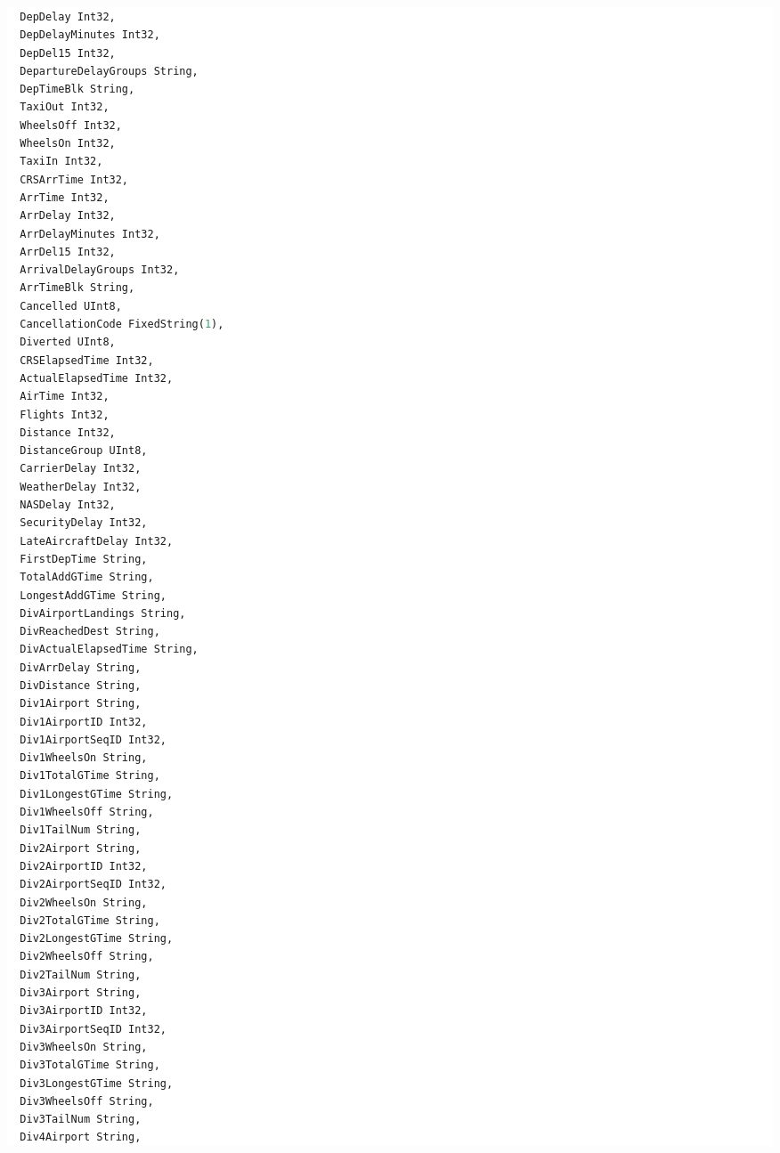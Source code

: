 ```sql 
  DepDelay Int32,
  DepDelayMinutes Int32,
  DepDel15 Int32,
  DepartureDelayGroups String,
  DepTimeBlk String,
  TaxiOut Int32,
  WheelsOff Int32,
  WheelsOn Int32,
  TaxiIn Int32,
  CRSArrTime Int32,
  ArrTime Int32,
  ArrDelay Int32,
  ArrDelayMinutes Int32,
  ArrDel15 Int32,
  ArrivalDelayGroups Int32,
  ArrTimeBlk String,
  Cancelled UInt8,
  CancellationCode FixedString(1),
  Diverted UInt8,
  CRSElapsedTime Int32,
  ActualElapsedTime Int32,
  AirTime Int32,
  Flights Int32,
  Distance Int32,
  DistanceGroup UInt8,
  CarrierDelay Int32,
  WeatherDelay Int32,
  NASDelay Int32,
  SecurityDelay Int32,
  LateAircraftDelay Int32,
  FirstDepTime String,
  TotalAddGTime String,
  LongestAddGTime String,
  DivAirportLandings String,
  DivReachedDest String,
  DivActualElapsedTime String,
  DivArrDelay String,
  DivDistance String,
  Div1Airport String,
  Div1AirportID Int32,
  Div1AirportSeqID Int32,
  Div1WheelsOn String,
  Div1TotalGTime String,
  Div1LongestGTime String,
  Div1WheelsOff String,
  Div1TailNum String,
  Div2Airport String,
  Div2AirportID Int32,
  Div2AirportSeqID Int32,
  Div2WheelsOn String,
  Div2TotalGTime String,
  Div2LongestGTime String,
  Div2WheelsOff String,
  Div2TailNum String,
  Div3Airport String,
  Div3AirportID Int32,
  Div3AirportSeqID Int32,
  Div3WheelsOn String,
  Div3TotalGTime String,
  Div3LongestGTime String,
  Div3WheelsOff String,
  Div3TailNum String,
  Div4Airport String,
```